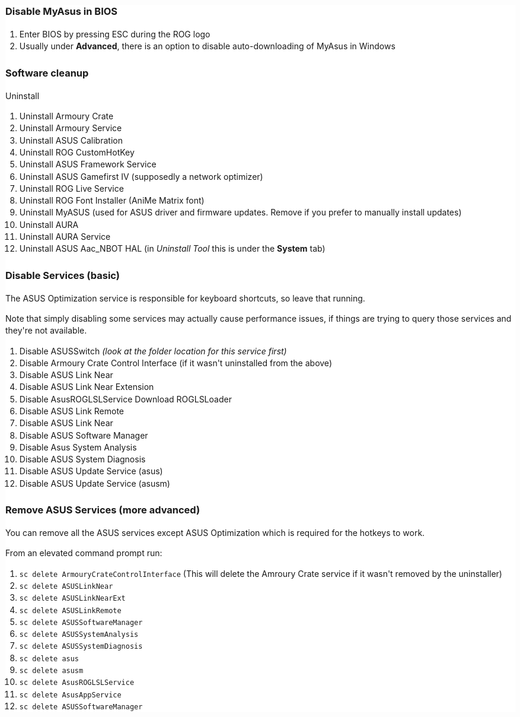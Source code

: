 ### Disable MyAsus in BIOS
1. Enter BIOS by pressing ESC during the ROG logo
2. Usually under **Advanced**, there is an option to disable auto-downloading of MyAsus in Windows

### Software cleanup
Uninstall
1. Uninstall Armoury Crate
2. Uninstall Armoury Service
3. Uninstall ASUS Calibration
4. Uninstall ROG CustomHotKey
5. Uninstall ASUS Framework Service
6. Uninstall ASUS Gamefirst IV (supposedly a network optimizer)
7. Uninstall ROG Live Service
8. Uninstall ROG Font Installer (AniMe Matrix font)
9. Uninstall MyASUS (used for ASUS driver and firmware updates. Remove if you prefer to manually install updates)
10. Uninstall AURA
11. Uninstall AURA Service
12. Uninstall ASUS Aac_NBOT HAL (in _Uninstall Tool_ this is under the **System** tab)

### Disable Services (basic)
The ASUS Optimization service is responsible for keyboard shortcuts, so leave that running.

Note that simply disabling some services may actually cause performance issues, if things are trying to query those services and they're not available.

1. Disable ASUSSwitch _(look at the folder location for this service first)_
2. Disable Armoury Crate Control Interface (if it wasn't uninstalled from the above)
3. Disable ASUS Link Near
4. Disable ASUS Link Near Extension
5. Disable AsusROGLSLService Download ROGLSLoader
6. Disable ASUS Link Remote
7. Disable ASUS Link Near
8. Disable ASUS Software Manager
9. Disable Asus System Analysis
10. Disable ASUS System Diagnosis
11. Disable ASUS Update Service (asus)
12. Disable ASUS Update Service (asusm)

### Remove ASUS Services (more advanced)
You can remove all the ASUS services except ASUS Optimization which is required for the hotkeys to work.

From an elevated command prompt run:
1. `sc delete ArmouryCrateControlInterface` (This will delete the Amroury Crate service if it wasn't removed by the uninstaller)
2. `sc delete ASUSLinkNear`
3. `sc delete ASUSLinkNearExt`
4. `sc delete ASUSLinkRemote`
5. `sc delete ASUSSoftwareManager`
6. `sc delete ASUSSystemAnalysis`
7. `sc delete ASUSSystemDiagnosis`
8. `sc delete asus`
9. `sc delete asusm`
10. `sc delete AsusROGLSLService`
11. `sc delete AsusAppService`
12. `sc delete ASUSSoftwareManager`
